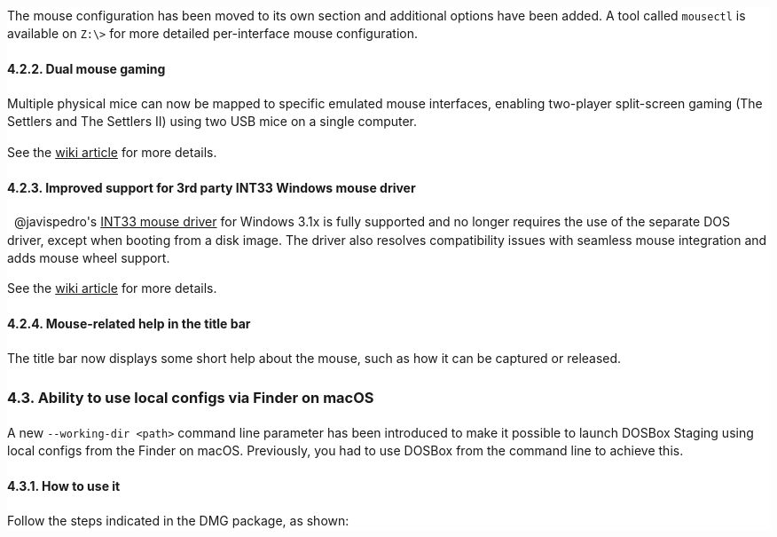 The mouse configuration has been moved to its own section and additional options
have been added. A tool called `mousectl` is available on `Z:\>` for more
detailed per-interface mouse configuration.
 
####  4.2.2. <a name='Dualmousegaming'></a>Dual mouse gaming

Multiple physical mice can now be mapped to specific emulated mouse interfaces,
enabling two-player split-screen gaming (The Settlers and The Settlers II) using
two USB mice on a single computer.

<video controls width=640>
  <source src="/dual_mouse_s2.mp4" type="video/mp4">
  Your browser does not support the <code>video</code> element.
</video>

See the [wiki article](https://github.com/dosbox-staging/dosbox-staging/wiki/Dual-Mouse-Gaming) for more details.


####  4.2.3. <a name='Improvedsupportfor3rdpartyINT33Windowsmousedriver'></a>Improved support for 3rd party INT33 Windows mouse driver
 
@javispedro's [INT33 mouse
driver](https://git.javispedro.com/cgit/vbados.git/about/) for Windows 3.1x is
fully supported and no longer requires the use of the separate DOS driver,
except when booting from a disk image. The driver also resolves compatibility
issues with seamless mouse integration and adds mouse wheel support.

See the [wiki article](https://github.com/dosbox-staging/dosbox-staging/wiki/Windows-3.1x#improved-mouse-driver) for more details.

####  4.2.4. <a name='Mouse-relatedhelpinthetitlebar'></a>Mouse-related help in the title bar

The title bar now displays some short help about the mouse, such as how it can
be captured or released.

###  4.3. <a name='AbilitytouselocalconfigsviaFinderonmacOS'></a>Ability to use local configs via Finder on macOS

A new `--working-dir <path>` command line parameter has been introduced to make
it possible to launch DOSBox Staging using local configs from the Finder on
macOS. Previously, you had to use DOSBox from the command line to achieve this.
 
####  4.3.1. <a name='Howtouseit'></a>How to use it

Follow the steps indicated in the DMG package, as shown: 
